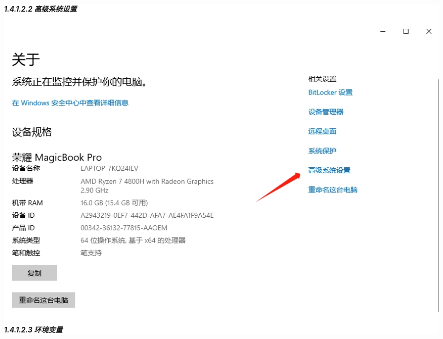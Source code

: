 ##### 1.4.1.2.2 高级系统设置

![win_gopath3](https://github.com/zhangxx2015/goStudy/blob/main/goStudy/win/gopath3.png)

##### 1.4.1.2.3 环境变量
